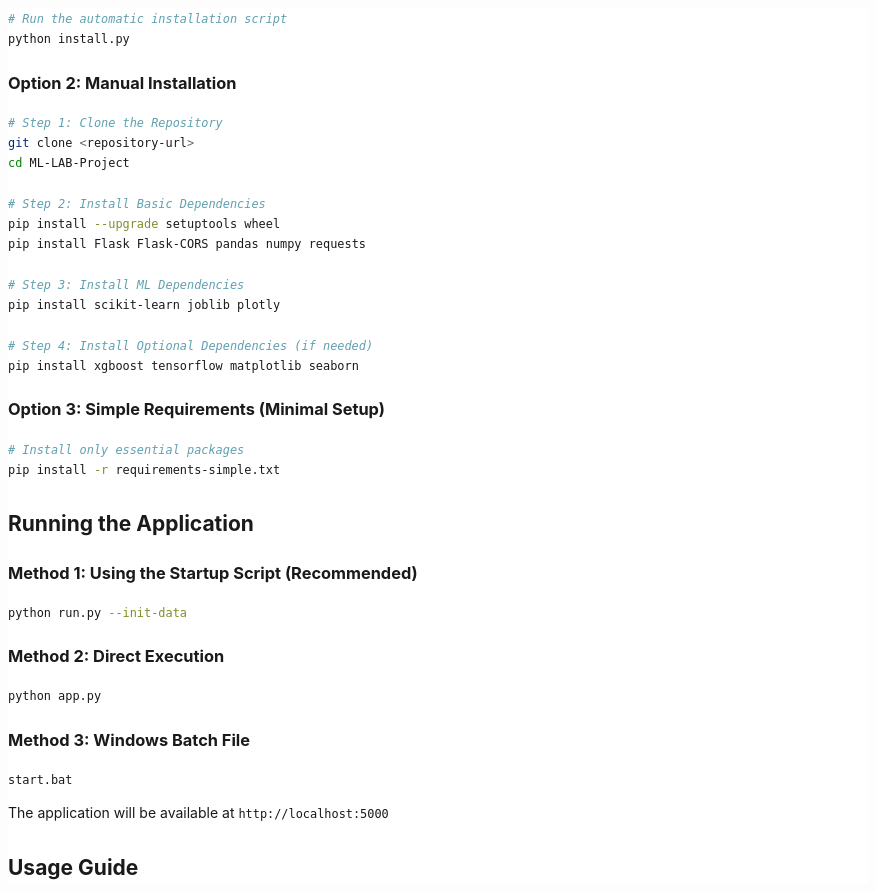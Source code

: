 ```bash
# Run the automatic installation script
python install.py
```

### Option 2: Manual Installation

```bash
# Step 1: Clone the Repository
git clone <repository-url>
cd ML-LAB-Project

# Step 2: Install Basic Dependencies
pip install --upgrade setuptools wheel
pip install Flask Flask-CORS pandas numpy requests

# Step 3: Install ML Dependencies
pip install scikit-learn joblib plotly

# Step 4: Install Optional Dependencies (if needed)
pip install xgboost tensorflow matplotlib seaborn
```

### Option 3: Simple Requirements (Minimal Setup)

```bash
# Install only essential packages
pip install -r requirements-simple.txt
```

## Running the Application

### Method 1: Using the Startup Script (Recommended)

```bash
python run.py --init-data
```

### Method 2: Direct Execution

```bash
python app.py
```

### Method 3: Windows Batch File

```bash
start.bat
```

The application will be available at `http://localhost:5000`

## Usage Guide
